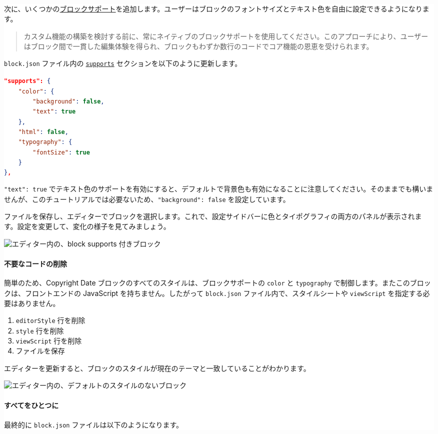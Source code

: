 
次に、いくつかの[ブロックサポート](https://developer.wordpress.org/block-editor/reference-guides/block-api/block-supports/)を追加します。ユーザーはブロックのフォントサイズとテキスト色を自由に設定できるようになります。


> カスタム機能の構築を検討する前に、常にネイティブのブロックサポートを使用してください。このアプローチにより、ユーザーはブロック間で一貫した編集体験を得られ、ブロックもわずか数行のコードでコア機能の恩恵を受けられます。


`block.json` ファイル内の [`supports`](https://ja.wordpress.org/team/handbook/block-editor/getting-started/fundamentals/block-json/#supports-%E3%81%AB%E3%82%88%E3%82%8B%E3%83%96%E3%83%AD%E3%83%83%E3%82%AF%E3%81%AE-UI-%E8%A8%AD%E5%AE%9A%E3%83%91%E3%83%8D%E3%83%AB%E3%81%AE%E6%9C%89%E5%8A%B9%E5%8C%96) セクションを以下のように更新します。

```json
"supports": {
	"color": {
		"background": false,
		"text": true
	},
	"html": false,
	"typography": {
		"fontSize": true
	}
},
```


`"text": true` でテキスト色のサポートを有効にすると、デフォルトで背景色も有効になることに注意してください。そのままでも構いませんが、このチュートリアルでは必要ないため、`"background": false` を設定しています。


ファイルを保存し、エディターでブロックを選択します。これで、設定サイドバーに色とタイポグラフィの両方のパネルが表示されます。設定を変更して、変化の様子を見てみましょう。


![エディター内の、block supports 付きブロック](https://developer.wordpress.org/files/2023/12/block-tutorial-5.png)


#### 不要なコードの削除


簡単のため、Copyright Date ブロックのすべてのスタイルは、ブロックサポートの `color` と `typography` で制御します。またこのブロックは、フロントエンドの JavaScript を持ちません。したがって `block.json` ファイル内で、スタイルシートや `viewScript` を指定する必要はありません。


1. `editorStyle` 行を削除
2. `style` 行を削除
3. `viewScript` 行を削除
4. ファイルを保存


エディターを更新すると、ブロックのスタイルが現在のテーマと一致していることがわかります。


![エディター内の、デフォルトのスタイルのないブロック](https://developer.wordpress.org/files/2023/12/block-tutorial-6.png)


#### すべてをひとつに


最終的に `block.json` ファイルは以下のようになります。
